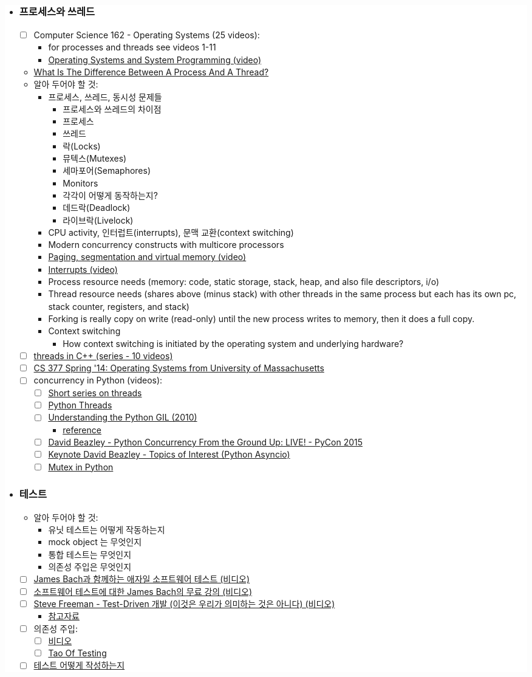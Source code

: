 - ### 프로세스와 쓰레드
  - [ ] Computer Science 162 - Operating Systems (25 videos):
    - for processes and threads see videos 1-11
    - [Operating Systems and System Programming (video)](https://archive.org/details/ucberkeley-webcast-PL-XXv-cvA_iBDyz-ba4yDskqMDY6A1w_c)
  - [What Is The Difference Between A Process And A Thread?](https://www.quora.com/What-is-the-difference-between-a-process-and-a-thread)
  - 알아 두어야 할 것:
    - 프로세스, 쓰레드, 동시성 문제들
      - 프로세스와 쓰레드의 차이점
      - 프로세스
      - 쓰레드
      - 락(Locks)
      - 뮤텍스(Mutexes)
      - 세마포어(Semaphores)
      - Monitors
      - 각각이 어떻게 동작하는지?
      - 데드락(Deadlock)
      - 라이브락(Livelock)
    - CPU activity, 인터럽트(interrupts), 문맥 교환(context switching)
    - Modern concurrency constructs with multicore processors
    - [Paging, segmentation and virtual memory (video)](https://www.youtube.com/watch?v=LKe7xK0bF7o&list=PLCiOXwirraUCBE9i_ukL8_Kfg6XNv7Se8&index=2)
    - [Interrupts (video)](https://www.youtube.com/watch?v=uFKi2-J-6II&list=PLCiOXwirraUCBE9i_ukL8_Kfg6XNv7Se8&index=3)
    - Process resource needs (memory: code, static storage, stack, heap, and also file descriptors, i/o)
    - Thread resource needs (shares above (minus stack) with other threads in the same process but each has its own pc, stack counter, registers, and stack)
    - Forking is really copy on write (read-only) until the new process writes to memory, then it does a full copy.
    - Context switching
      - How context switching is initiated by the operating system and underlying hardware?
  - [ ] [threads in C++ (series - 10 videos)](https://www.youtube.com/playlist?list=PL5jc9xFGsL8E12so1wlMS0r0hTQoJL74M)
  - [ ] [CS 377 Spring '14: Operating Systems from University of Massachusetts](https://www.youtube.com/playlist?list=PLacuG5pysFbDQU8kKxbUh4K5c1iL5_k7k)
  - [ ] concurrency in Python (videos):
    - [ ] [Short series on threads](https://www.youtube.com/playlist?list=PL1H1sBF1VAKVMONJWJkmUh6_p8g4F2oy1)
    - [ ] [Python Threads](https://www.youtube.com/watch?v=Bs7vPNbB9JM)
    - [ ] [Understanding the Python GIL (2010)](https://www.youtube.com/watch?v=Obt-vMVdM8s)
      - [reference](http://www.dabeaz.com/GIL)
    - [ ] [David Beazley - Python Concurrency From the Ground Up: LIVE! - PyCon 2015](https://www.youtube.com/watch?v=MCs5OvhV9S4)
    - [ ] [Keynote David Beazley - Topics of Interest (Python Asyncio)](https://www.youtube.com/watch?v=ZzfHjytDceU)
    - [ ] [Mutex in Python](https://www.youtube.com/watch?v=0zaPs8OtyKY)

- ### 테스트
  - 알아 두어야 할 것:
    - 유닛 테스트는 어떻게 작동하는지
    - mock object 는 무엇인지
    - 통합 테스트는 무엇인지
    - 의존성 주입은 무엇인지
  - [ ] [James Bach과 함께하는 애자일 소프트웨어 테스트 (비디오)](https://www.youtube.com/watch?v=SAhJf36_u5U)
  - [ ] [소프트웨어 테스트에 대한 James Bach의 무료 강의 (비디오)](https://www.youtube.com/watch?v=ILkT_HV9DVU)
  - [ ] [Steve Freeman - Test-Driven 개발 (이것은 우리가 의미하는 것은 아니다) (비디오)](https://vimeo.com/83960706)
    - [참고자료](http://gotocon.com/dl/goto-berlin-2013/slides/SteveFreeman_TestDrivenDevelopmentThatsNotWhatWeMeant.pdf)
  - [ ] 의존성 주입:
    - [ ] [비디오](https://www.youtube.com/watch?v=IKD2-MAkXyQ)
    - [ ] [Tao Of Testing](http://jasonpolites.github.io/tao-of-testing/ch3-1.1.html)
  - [ ] [테스트 어떻게 작성하는지](http://jasonpolites.github.io/tao-of-testing/ch4-1.1.html)